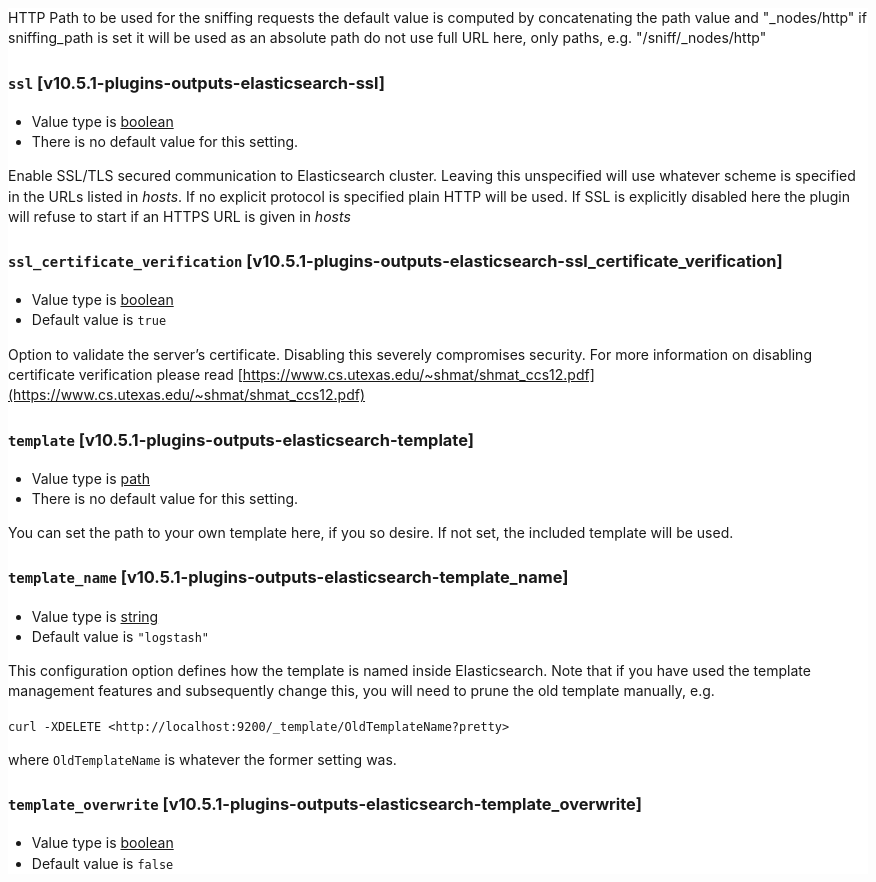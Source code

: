 HTTP Path to be used for the sniffing requests the default value is computed by concatenating the path value and "_nodes/http" if sniffing_path is set it will be used as an absolute path do not use full URL here, only paths, e.g. "/sniff/_nodes/http"


### `ssl` [v10.5.1-plugins-outputs-elasticsearch-ssl]

* Value type is [boolean](logstash://reference/configuration-file-structure.md#boolean)
* There is no default value for this setting.

Enable SSL/TLS secured communication to Elasticsearch cluster. Leaving this unspecified will use whatever scheme is specified in the URLs listed in *hosts*. If no explicit protocol is specified plain HTTP will be used. If SSL is explicitly disabled here the plugin will refuse to start if an HTTPS URL is given in *hosts*


### `ssl_certificate_verification` [v10.5.1-plugins-outputs-elasticsearch-ssl_certificate_verification]

* Value type is [boolean](logstash://reference/configuration-file-structure.md#boolean)
* Default value is `true`

Option to validate the server’s certificate. Disabling this severely compromises security. For more information on disabling certificate verification please read [https://www.cs.utexas.edu/~shmat/shmat_ccs12.pdf](https://www.cs.utexas.edu/~shmat/shmat_ccs12.pdf)


### `template` [v10.5.1-plugins-outputs-elasticsearch-template]

* Value type is [path](logstash://reference/configuration-file-structure.md#path)
* There is no default value for this setting.

You can set the path to your own template here, if you so desire. If not set, the included template will be used.


### `template_name` [v10.5.1-plugins-outputs-elasticsearch-template_name]

* Value type is [string](logstash://reference/configuration-file-structure.md#string)
* Default value is `"logstash"`

This configuration option defines how the template is named inside Elasticsearch. Note that if you have used the template management features and subsequently change this, you will need to prune the old template manually, e.g.

`curl -XDELETE <http://localhost:9200/_template/OldTemplateName?pretty>`

where `OldTemplateName` is whatever the former setting was.


### `template_overwrite` [v10.5.1-plugins-outputs-elasticsearch-template_overwrite]

* Value type is [boolean](logstash://reference/configuration-file-structure.md#boolean)
* Default value is `false`
